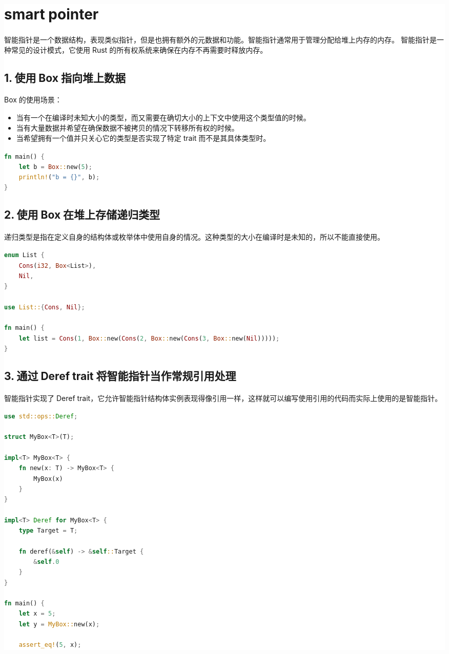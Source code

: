 # smart pointer

智能指针是一个数据结构，表现类似指针，但是也拥有额外的元数据和功能。智能指针通常用于管理分配给堆上内存的内存。
智能指针是一种常见的设计模式，它使用 Rust 的所有权系统来确保在内存不再需要时释放内存。

## 1. 使用 Box<T> 指向堆上数据

Box<T> 的使用场景：

- 当有一个在编译时未知大小的类型，而又需要在确切大小的上下文中使用这个类型值的时候。
- 当有大量数据并希望在确保数据不被拷贝的情况下转移所有权的时候。
- 当希望拥有一个值并只关心它的类型是否实现了特定 trait 而不是其具体类型时。

```rust
fn main() {
    let b = Box::new(5);
    println!("b = {}", b);
}
```

## 2. 使用 Box<T> 在堆上存储递归类型

递归类型是指在定义自身的结构体或枚举体中使用自身的情况。这种类型的大小在编译时是未知的，所以不能直接使用。

```rust
enum List {
    Cons(i32, Box<List>),
    Nil,
}

use List::{Cons, Nil};

fn main() {
    let list = Cons(1, Box::new(Cons(2, Box::new(Cons(3, Box::new(Nil)))));
}
```

## 3. 通过 Deref trait 将智能指针当作常规引用处理

智能指针实现了 Deref trait，它允许智能指针结构体实例表现得像引用一样，这样就可以编写使用引用的代码而实际上使用的是智能指针。

```rust
use std::ops::Deref;

struct MyBox<T>(T);

impl<T> MyBox<T> {
    fn new(x: T) -> MyBox<T> {
        MyBox(x)
    }
}

impl<T> Deref for MyBox<T> {
    type Target = T;

    fn deref(&self) -> &self::Target {
        &self.0
    }
}

fn main() {
    let x = 5;
    let y = MyBox::new(x);

    assert_eq!(5, x);
```